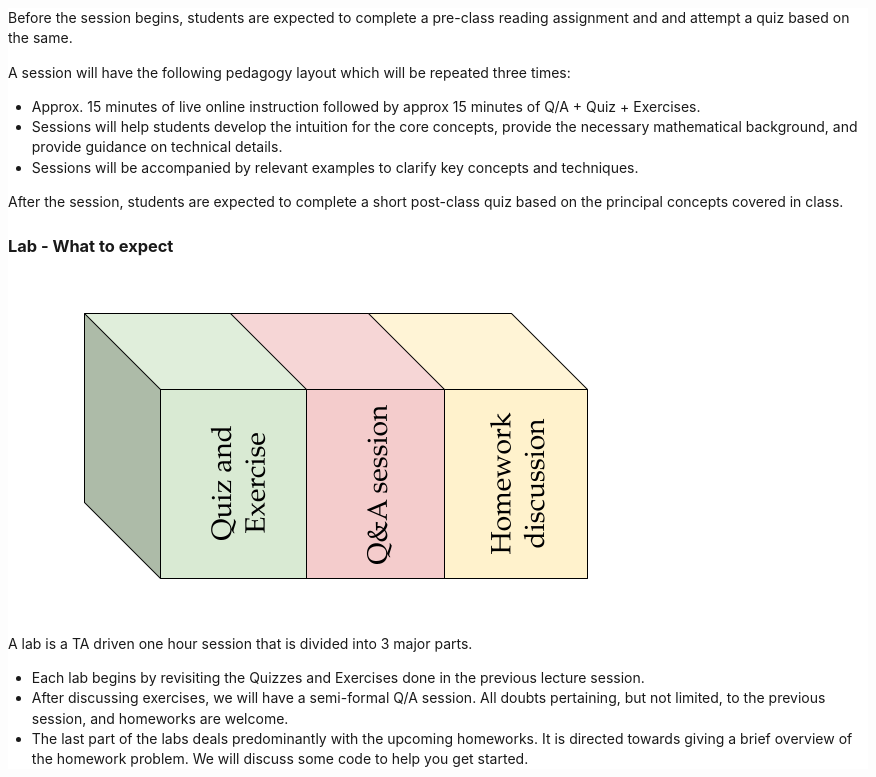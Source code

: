 Before the session begins, students are expected to complete a pre-class reading assignment and and attempt a quiz based on the same.

A session will have the following pedagogy layout which will be repeated three times:

- Approx. 15 minutes of live online instruction followed by approx 15 minutes of Q/A + Quiz + Exercises. 
- Sessions will help students develop the intuition for the core concepts, 
 provide the necessary mathematical background, and provide guidance on technical details. 
- Sessions will be accompanied by relevant examples to clarify key concepts and techniques.

After the session, students are expected to complete a short post-class quiz based on the principal concepts covered in class.



### Lab - What to expect

![](/assets/images/Lab.png)

A lab is a TA driven one hour session that is divided into 3 major parts. 
- Each lab begins by revisiting the Quizzes and Exercises done in the previous lecture session. 
- After discussing exercises, we will have a semi-formal Q/A session. All doubts pertaining, but not limited, to the previous session, 
and homeworks are welcome.
- The last part of the labs deals predominantly with the upcoming homeworks. It is 
directed towards giving a brief overview of the homework problem. We will discuss some code to help you get started.   

